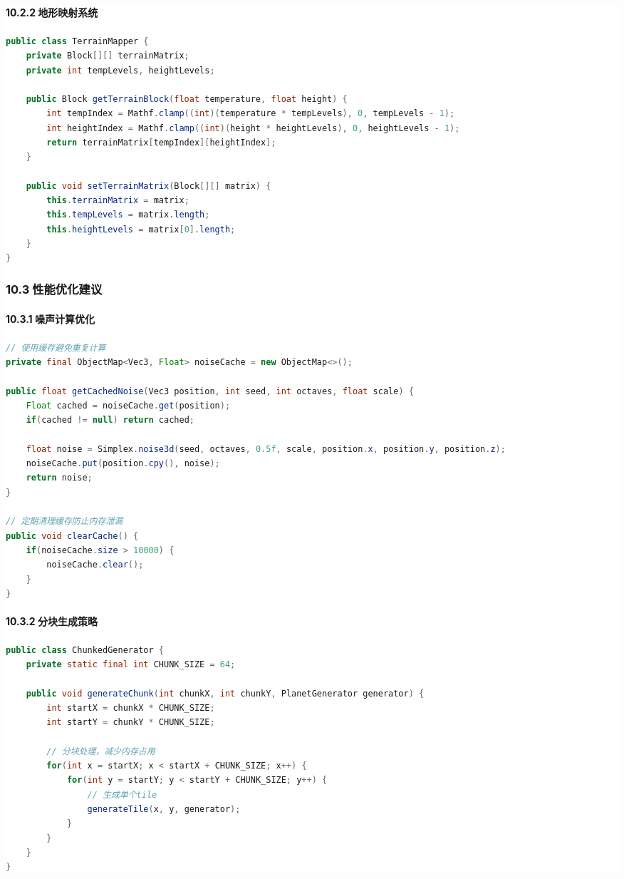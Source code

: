 #### 10.2.2 地形映射系统
```java
public class TerrainMapper {
    private Block[][] terrainMatrix;
    private int tempLevels, heightLevels;

    public Block getTerrainBlock(float temperature, float height) {
        int tempIndex = Mathf.clamp((int)(temperature * tempLevels), 0, tempLevels - 1);
        int heightIndex = Mathf.clamp((int)(height * heightLevels), 0, heightLevels - 1);
        return terrainMatrix[tempIndex][heightIndex];
    }

    public void setTerrainMatrix(Block[][] matrix) {
        this.terrainMatrix = matrix;
        this.tempLevels = matrix.length;
        this.heightLevels = matrix[0].length;
    }
}
```

### 10.3 性能优化建议

#### 10.3.1 噪声计算优化
```java
// 使用缓存避免重复计算
private final ObjectMap<Vec3, Float> noiseCache = new ObjectMap<>();

public float getCachedNoise(Vec3 position, int seed, int octaves, float scale) {
    Float cached = noiseCache.get(position);
    if(cached != null) return cached;

    float noise = Simplex.noise3d(seed, octaves, 0.5f, scale, position.x, position.y, position.z);
    noiseCache.put(position.cpy(), noise);
    return noise;
}

// 定期清理缓存防止内存泄漏
public void clearCache() {
    if(noiseCache.size > 10000) {
        noiseCache.clear();
    }
}
```

#### 10.3.2 分块生成策略
```java
public class ChunkedGenerator {
    private static final int CHUNK_SIZE = 64;

    public void generateChunk(int chunkX, int chunkY, PlanetGenerator generator) {
        int startX = chunkX * CHUNK_SIZE;
        int startY = chunkY * CHUNK_SIZE;

        // 分块处理，减少内存占用
        for(int x = startX; x < startX + CHUNK_SIZE; x++) {
            for(int y = startY; y < startY + CHUNK_SIZE; y++) {
                // 生成单个tile
                generateTile(x, y, generator);
            }
        }
    }
}
```
